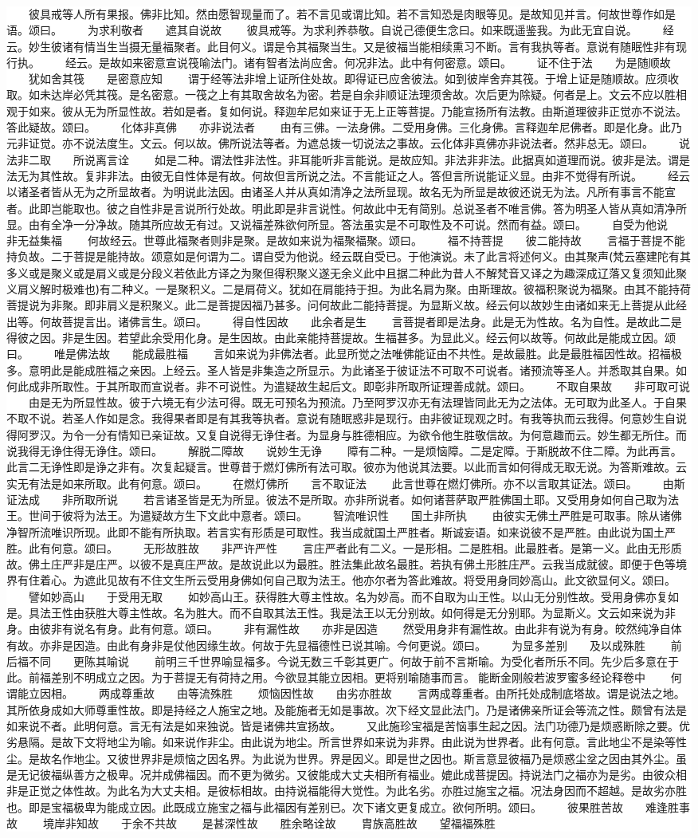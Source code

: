 　　彼具戒等人所有果报。佛非比知。然由愿智现量而了。若不言见或谓比知。若不言知恐是肉眼等见。是故知见并言。何故世尊作如是语。颂曰。
　　为求利敬者　　遮其自说故
　　彼具戒等。为求利养恭敬。自说己德便生念曰。如来既遥鉴我。为此无宜自说。
　　经云。妙生彼诸有情当生当摄无量福聚者。此目何义。谓是令其福聚当生。又是彼福当能相续熏习不断。言有我执等者。意说有随眠性非有现行执。
　　经云。是故如来密意宣说筏喻法门。诸有智者法尚应舍。何况非法。此中有何密意。颂曰。
　　证不住于法　　为是随顺故
　　犹如舍其筏　　是密意应知
　　谓于经等法非增上证所住处故。即得证已应舍彼法。如到彼岸舍弃其筏。于增上证是随顺故。应须收取。如未达岸必凭其筏。是名密意。一筏之上有其取舍故名为密。若是自余非顺证法理须舍故。次后更为除疑。何者是上。文云不应以胜相观于如来。彼从无为所显性故。若如是者。复如何说。释迦牟尼如来证于无上正等菩提。乃能宣扬所有法教。由斯道理彼非正觉亦不说法。答此疑故。颂曰。
　　化体非真佛　　亦非说法者
　　由有三佛。一法身佛。二受用身佛。三化身佛。言释迦牟尼佛者。即是化身。此乃元非证觉。亦不说法度生。文云。何以故。佛所说法等者。为遮总拨一切说法之事故。云化体非真佛亦非说法者。然非总无。颂曰。
　　说法非二取　　所说离言诠
　　如是二种。谓法性非法性。非耳能听非言能说。是故应知。非法非非法。此据真如道理而说。彼非是法。谓是法无为其性故。复非非法。由彼无自性体是有故。何故但言所说之法。不言能证之人。答但言所说能证义显。由非不觉得有所说。
　　经云以诸圣者皆从无为之所显故者。为明说此法因。由诸圣人并从真如清净之法所显现。故名无为所显是故彼还说无为法。凡所有事言不能宣者。此即岂能取也。彼之自性非是言说所行处故。明此即是非言说性。何故此中无有简别。总说圣者不唯言佛。答为明圣人皆从真如清净所显。由有全净一分净故。随其所应故无有过。又说福差殊欲何所显。答法虽实是不可取性及不可说。然而有益。颂曰。
　　自受为他说　　非无益集福
　　何故经云。世尊此福聚者则非是聚。是故如来说为福聚福聚。颂曰。
　　福不持菩提　　彼二能持故
　　言福于菩提不能持负故。二于菩提是能持故。颂意如是何谓为二。谓自受为他说。经云既自受已。于他演说。未了此言将述何义。由其聚声(梵云塞建陀有其多义或是聚义或是肩义或是分段义若依此方译之为聚但得积聚义遂无余义此中且据二种此为昔人不解梵音又译之为趣深成辽落又复须知此聚义肩义解时极难也)有二种义。一是聚积义。二是肩荷义。犹如在肩能持于担。为此名肩为聚。由斯理故。彼福积聚说为福聚。由其不能持荷菩提说为非聚。即非肩义是积聚义。此二是菩提因福乃甚多。问何故此二能持菩提。为显斯义故。经云何以故妙生由诸如来无上菩提从此经出等。何故菩提言出。诸佛言生。颂曰。
　　得自性因故　　此余者是生
　　言菩提者即是法身。此是无为性故。名为自性。是故此二是得彼之因。非是生因。若望此余受用化身。是生因故。由此亲能持菩提故。生福甚多。为显此义。经云何以故等。何故此是能成立因。颂曰。
　　唯是佛法故　　能成最胜福
　　言如来说为非佛法者。此显所觉之法唯佛能证由不共性。是故最胜。此是最胜福因性故。招福极多。意明此是能成胜福之亲因。上经云。圣人皆是非集造之所显示。为此诸圣于彼证法不可取不可说者。诸预流等圣人。并悉取其自果。如何此成非所取性。于其所取而宣说者。非不可说性。为遣疑故生起后文。即彰非所取所证理善成就。颂曰。
　　不取自果故　　非可取可说
　　由是无为所显性故。彼于六境无有少法可得。既无可预名为预流。乃至阿罗汉亦无有法理皆同此无为之法体。无可取为此圣人。于自果不取不说。若圣人作如是念。我得果者即是有其我等执者。意说有随眠惑非是现行。由非彼证现观之时。有我等执而云我得。何意妙生自说得阿罗汉。为令一分有情知已亲证故。又复自说得无诤住者。为显身与胜德相应。为欲令他生胜敬信故。为何意趣而云。妙生都无所住。而说我得无诤住得无诤住。颂曰。
　　解脱二障故　　说妙生无诤
　　障有二种。一是烦恼障。二是定障。于斯脱故不住二障。为此再言。此言二无诤性即是诤之非有。次复起疑言。世尊昔于燃灯佛所有法可取。彼亦为他说其法要。以此而言如何得成无取无说。为答斯难故。云实无有法是如来所取。此有何意。颂曰。
　　在燃灯佛所　　言不取证法
　　此言世尊在燃灯佛所。亦不以言取其证法。颂曰。
　　由斯证法成　　非所取所说
　　若言诸圣皆是无为所显。彼法不是所取。亦非所说者。如何诸菩萨取严胜佛国土耶。又受用身如何自己取为法王。世间于彼将为法王。为遣疑故方生下文此中意者。颂曰。
　　智流唯识性　　国土非所执
　　由彼实无佛土严胜是可取事。除从诸佛净智所流唯识所现。此即不能有所执取。若言实有形质是可取性。我当成就国土严胜者。斯诚妄语。如来说彼不是严胜。由此说为国土严胜。此有何意。颂曰。
　　无形故胜故　　非严许严性
　　言庄严者此有二义。一是形相。二是胜相。此最胜者。是第一义。此由无形质故。佛土庄严非是庄严。以彼不是真庄严故。是故说此以为最胜。胜法集此故名最胜。若执有佛土形胜庄严。云我当成就彼。即便于色等境界有住着心。为遮此见故有不住文生所云受用身佛如何自己取为法王。他亦尔者为答此难故。将受用身同妙高山。此文欲显何义。颂曰。
　　譬如妙高山　　于受用无取
　　如妙高山王。获得胜大尊主性故。名为妙高。而不自取为山王性。以山无分别性故。受用身佛亦复如是。具法王性由获胜大尊主性故。名为胜大。而不自取其法王性。我是法王以无分别故。如何得是无分别耶。为显斯义。文云如来说为非身。由彼非有说名有身。此有何意。颂曰。
　　非有漏性故　　亦非是因造
　　然受用身非有漏性故。由此非有说为有身。皎然纯净自体有故。亦非是因造。由此有身非是仗他因缘生故。何故于先显福德性已说其喻。今何更说。颂曰。
　　为显多差别　　及以成殊胜
　　前后福不同　　更陈其喻说
　　前明三千世界喻显福多。今说无数三千彰其更广。何故于前不言斯喻。为受化者所乐不同。先少后多意在于此。前福差别不明成立之因。为于菩提无有荷持之用。今欲显其能立因相。更将别喻随事而言。
能断金刚般若波罗蜜多经论释卷中
　　何谓能立因相。
　　两成尊重故　　由等流殊胜
　　烦恼因性故　　由劣亦胜故
　　言两成尊重者。由所托处成制底塔故。谓是说法之地。其所依身成如大师尊重性故。即是持经之人施宝之地。及能施者无如是事故。次下经文显此法门。乃是诸佛亲所证会等流之性。颇曾有法是如来说不者。此明何意。言无有法是如来独说。皆是诸佛共宣扬故。
　　又此施珍宝福是苦恼事生起之因。法门功德乃是烦惑断除之要。优劣悬隔。是故下文将地尘为喻。如来说作非尘。由此说为地尘。所言世界如来说为非界。由此说为世界者。此有何意。言此地尘不是染等性尘。是故名作地尘。又彼世界非是烦恼之因名界。为此说为世界。界是因义。即是世之因也。斯言意显彼福乃是烦惑尘坌之因由其外尘。虽是无记彼福纵善方之极卑。况并成佛福因。而不更为微劣。又彼能成大丈夫相所有福业。媲此成菩提因。持说法门之福亦为是劣。由彼众相非是正觉之体性故。为此名为大丈夫相。是彼标相故。由持说福能得大觉性。为此名劣。亦胜过施宝之福。况法身因而不超越。是故劣亦胜也。即是宝福极卑为能成立因。此既成立施宝之福与此福因有差别已。次下诸文更复成立。欲何所明。颂曰。
　　彼果胜苦故　　难逢胜事故
　　境岸非知故　　于余不共故
　　是甚深性故　　胜余略诠故
　　胄族高胜故　　望福福殊胜